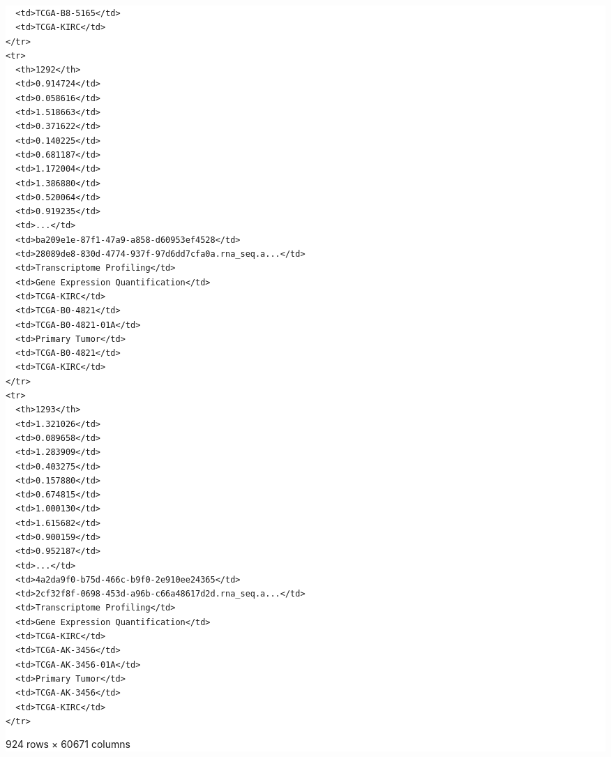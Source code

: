       <td>TCGA-B8-5165</td>
      <td>TCGA-KIRC</td>
    </tr>
    <tr>
      <th>1292</th>
      <td>0.914724</td>
      <td>0.058616</td>
      <td>1.518663</td>
      <td>0.371622</td>
      <td>0.140225</td>
      <td>0.681187</td>
      <td>1.172004</td>
      <td>1.386880</td>
      <td>0.520064</td>
      <td>0.919235</td>
      <td>...</td>
      <td>ba209e1e-87f1-47a9-a858-d60953ef4528</td>
      <td>28089de8-830d-4774-937f-97d6dd7cfa0a.rna_seq.a...</td>
      <td>Transcriptome Profiling</td>
      <td>Gene Expression Quantification</td>
      <td>TCGA-KIRC</td>
      <td>TCGA-B0-4821</td>
      <td>TCGA-B0-4821-01A</td>
      <td>Primary Tumor</td>
      <td>TCGA-B0-4821</td>
      <td>TCGA-KIRC</td>
    </tr>
    <tr>
      <th>1293</th>
      <td>1.321026</td>
      <td>0.089658</td>
      <td>1.283909</td>
      <td>0.403275</td>
      <td>0.157880</td>
      <td>0.674815</td>
      <td>1.000130</td>
      <td>1.615682</td>
      <td>0.900159</td>
      <td>0.952187</td>
      <td>...</td>
      <td>4a2da9f0-b75d-466c-b9f0-2e910ee24365</td>
      <td>2cf32f8f-0698-453d-a96b-c66a48617d2d.rna_seq.a...</td>
      <td>Transcriptome Profiling</td>
      <td>Gene Expression Quantification</td>
      <td>TCGA-KIRC</td>
      <td>TCGA-AK-3456</td>
      <td>TCGA-AK-3456-01A</td>
      <td>Primary Tumor</td>
      <td>TCGA-AK-3456</td>
      <td>TCGA-KIRC</td>
    </tr>
  </tbody>
</table>
<p>924 rows × 60671 columns</p>
</div>
